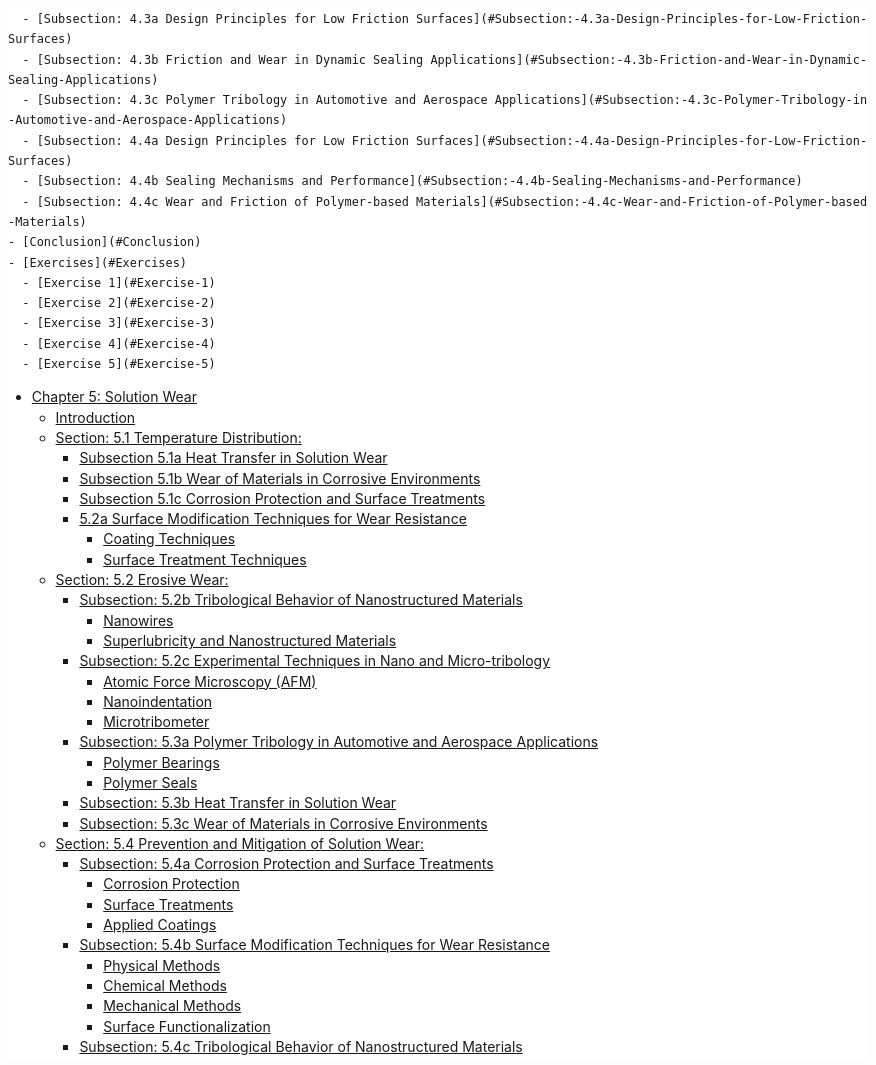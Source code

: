      - [Subsection: 4.3a Design Principles for Low Friction Surfaces](#Subsection:-4.3a-Design-Principles-for-Low-Friction-Surfaces)
      - [Subsection: 4.3b Friction and Wear in Dynamic Sealing Applications](#Subsection:-4.3b-Friction-and-Wear-in-Dynamic-Sealing-Applications)
      - [Subsection: 4.3c Polymer Tribology in Automotive and Aerospace Applications](#Subsection:-4.3c-Polymer-Tribology-in-Automotive-and-Aerospace-Applications)
      - [Subsection: 4.4a Design Principles for Low Friction Surfaces](#Subsection:-4.4a-Design-Principles-for-Low-Friction-Surfaces)
      - [Subsection: 4.4b Sealing Mechanisms and Performance](#Subsection:-4.4b-Sealing-Mechanisms-and-Performance)
      - [Subsection: 4.4c Wear and Friction of Polymer-based Materials](#Subsection:-4.4c-Wear-and-Friction-of-Polymer-based-Materials)
    - [Conclusion](#Conclusion)
    - [Exercises](#Exercises)
      - [Exercise 1](#Exercise-1)
      - [Exercise 2](#Exercise-2)
      - [Exercise 3](#Exercise-3)
      - [Exercise 4](#Exercise-4)
      - [Exercise 5](#Exercise-5)
  - [Chapter 5: Solution Wear](#Chapter-5:-Solution-Wear)
    - [Introduction](#Introduction)
    - [Section: 5.1 Temperature Distribution:](#Section:-5.1-Temperature-Distribution:)
      - [Subsection 5.1a Heat Transfer in Solution Wear](#Subsection-5.1a-Heat-Transfer-in-Solution-Wear)
      - [Subsection 5.1b Wear of Materials in Corrosive Environments](#Subsection-5.1b-Wear-of-Materials-in-Corrosive-Environments)
      - [Subsection 5.1c Corrosion Protection and Surface Treatments](#Subsection-5.1c-Corrosion-Protection-and-Surface-Treatments)
      - [5.2a Surface Modification Techniques for Wear Resistance](#5.2a-Surface-Modification-Techniques-for-Wear-Resistance)
        - [Coating Techniques](#Coating-Techniques)
        - [Surface Treatment Techniques](#Surface-Treatment-Techniques)
    - [Section: 5.2 Erosive Wear:](#Section:-5.2-Erosive-Wear:)
      - [Subsection: 5.2b Tribological Behavior of Nanostructured Materials](#Subsection:-5.2b-Tribological-Behavior-of-Nanostructured-Materials)
        - [Nanowires](#Nanowires)
        - [Superlubricity and Nanostructured Materials](#Superlubricity-and-Nanostructured-Materials)
      - [Subsection: 5.2c Experimental Techniques in Nano and Micro-tribology](#Subsection:-5.2c-Experimental-Techniques-in-Nano-and-Micro-tribology)
        - [Atomic Force Microscopy (AFM)](#Atomic-Force-Microscopy-(AFM))
        - [Nanoindentation](#Nanoindentation)
        - [Microtribometer](#Microtribometer)
      - [Subsection: 5.3a Polymer Tribology in Automotive and Aerospace Applications](#Subsection:-5.3a-Polymer-Tribology-in-Automotive-and-Aerospace-Applications)
        - [Polymer Bearings](#Polymer-Bearings)
        - [Polymer Seals](#Polymer-Seals)
      - [Subsection: 5.3b Heat Transfer in Solution Wear](#Subsection:-5.3b-Heat-Transfer-in-Solution-Wear)
      - [Subsection: 5.3c Wear of Materials in Corrosive Environments](#Subsection:-5.3c-Wear-of-Materials-in-Corrosive-Environments)
    - [Section: 5.4 Prevention and Mitigation of Solution Wear:](#Section:-5.4-Prevention-and-Mitigation-of-Solution-Wear:)
      - [Subsection: 5.4a Corrosion Protection and Surface Treatments](#Subsection:-5.4a-Corrosion-Protection-and-Surface-Treatments)
        - [Corrosion Protection](#Corrosion-Protection)
        - [Surface Treatments](#Surface-Treatments)
        - [Applied Coatings](#Applied-Coatings)
      - [Subsection: 5.4b Surface Modification Techniques for Wear Resistance](#Subsection:-5.4b-Surface-Modification-Techniques-for-Wear-Resistance)
        - [Physical Methods](#Physical-Methods)
        - [Chemical Methods](#Chemical-Methods)
        - [Mechanical Methods](#Mechanical-Methods)
        - [Surface Functionalization](#Surface-Functionalization)
      - [Subsection: 5.4c Tribological Behavior of Nanostructured Materials](#Subsection:-5.4c-Tribological-Behavior-of-Nanostructured-Materials)